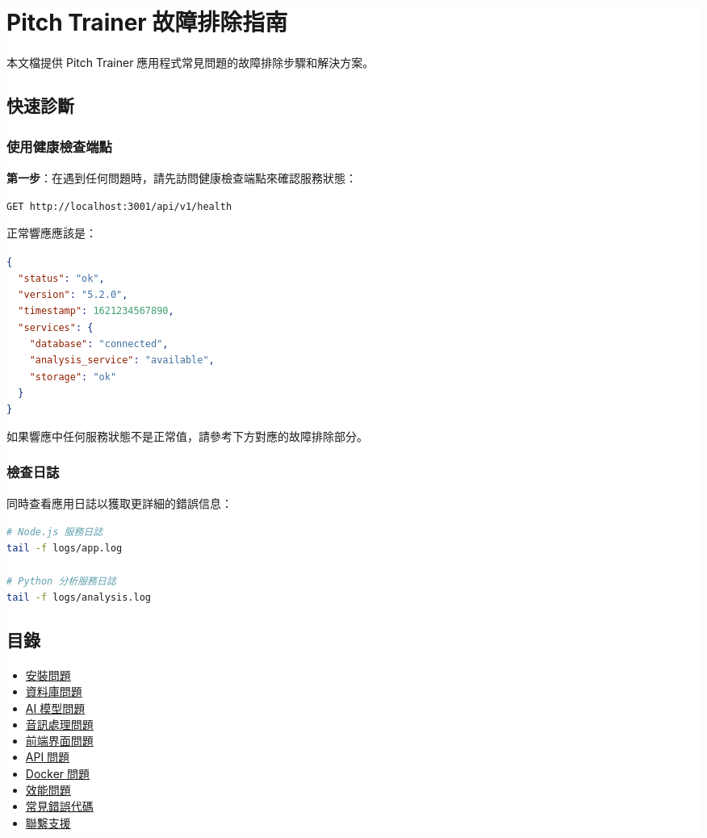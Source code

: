 # Pitch Trainer 故障排除指南

本文檔提供 Pitch Trainer 應用程式常見問題的故障排除步驟和解決方案。

## 快速診斷

### 使用健康檢查端點

**第一步**：在遇到任何問題時，請先訪問健康檢查端點來確認服務狀態：

```
GET http://localhost:3001/api/v1/health
```

正常響應應該是：

```json
{
  "status": "ok",
  "version": "5.2.0",
  "timestamp": 1621234567890,
  "services": {
    "database": "connected",
    "analysis_service": "available",
    "storage": "ok"
  }
}
```

如果響應中任何服務狀態不是正常值，請參考下方對應的故障排除部分。

### 檢查日誌

同時查看應用日誌以獲取更詳細的錯誤信息：

```bash
# Node.js 服務日誌
tail -f logs/app.log

# Python 分析服務日誌
tail -f logs/analysis.log
```

## 目錄

- [安裝問題](#安裝問題)
- [資料庫問題](#資料庫問題)
- [AI 模型問題](#ai-模型問題)
- [音訊處理問題](#音訊處理問題)
- [前端界面問題](#前端界面問題)
- [API 問題](#api-問題)
- [Docker 問題](#docker-問題)
- [效能問題](#效能問題)
- [常見錯誤代碼](#常見錯誤代碼)
- [聯繫支援](#聯繫支援)
